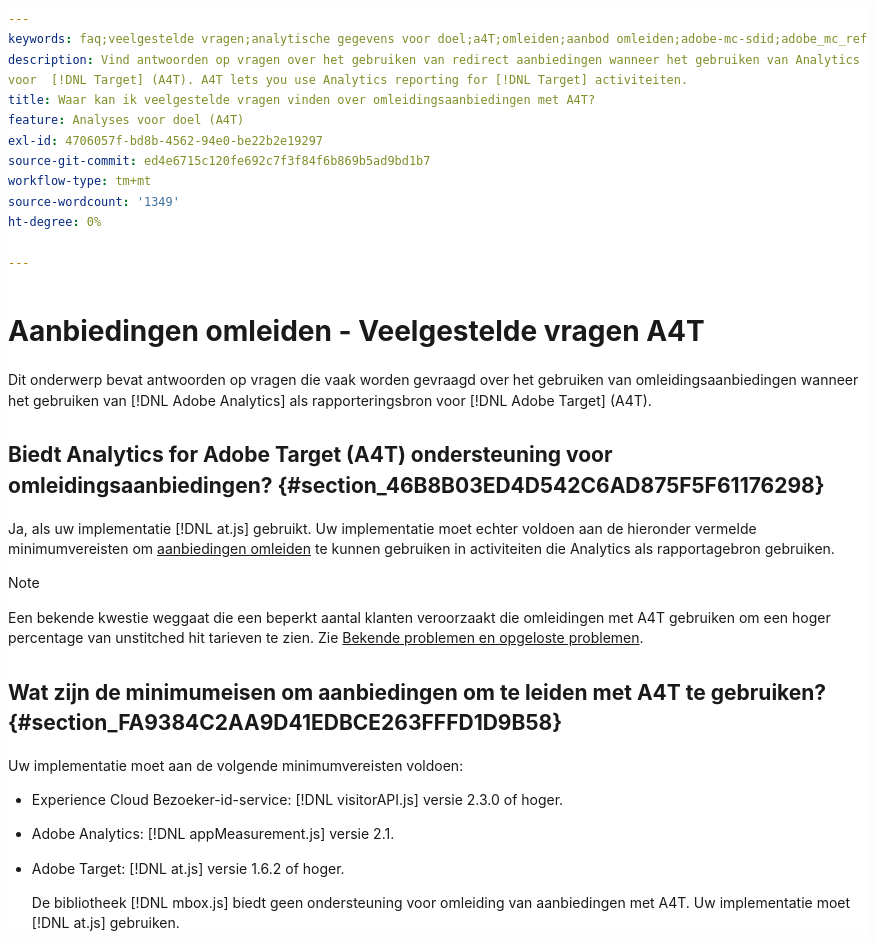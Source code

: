```yaml
---
keywords: faq;veelgestelde vragen;analytische gegevens voor doel;a4T;omleiden;aanbod omleiden;adobe-mc-sdid;adobe_mc_ref
description: Vind antwoorden op vragen over het gebruiken van redirect aanbiedingen wanneer het gebruiken van Analytics voor  [!DNL Target] (A4T). A4T lets you use Analytics reporting for [!DNL Target] activiteiten.
title: Waar kan ik veelgestelde vragen vinden over omleidingsaanbiedingen met A4T?
feature: Analyses voor doel (A4T)
exl-id: 4706057f-bd8b-4562-94e0-be22b2e19297
source-git-commit: ed4e6715c120fe692c7f3f84f6b869b5ad9bd1b7
workflow-type: tm+mt
source-wordcount: '1349'
ht-degree: 0%

---
```


# Aanbiedingen omleiden - Veelgestelde vragen A4T

Dit onderwerp bevat antwoorden op vragen die vaak worden gevraagd over het gebruiken van omleidingsaanbiedingen wanneer het gebruiken van [!DNL Adobe Analytics] als rapporteringsbron voor [!DNL Adobe Target] (A4T).

## Biedt Analytics for Adobe Target (A4T) ondersteuning voor omleidingsaanbiedingen? {#section_46B8B03ED4D542C6AD875F5F61176298}

Ja, als uw implementatie [!DNL at.js] gebruikt. Uw implementatie moet echter voldoen aan de hieronder vermelde minimumvereisten om [aanbiedingen omleiden](/help/c-experiences/c-manage-content/offer-redirect.md#task_33C80CD722564303B687948261484F94) te kunnen gebruiken in activiteiten die Analytics als rapportagebron gebruiken.

>[!NOTE]
>
>Een bekende kwestie weggaat die een beperkt aantal klanten veroorzaakt die omleidingen met A4T gebruiken om een hoger percentage van unstitched hit tarieven te zien. Zie [Bekende problemen en opgeloste problemen](/help/r-release-notes/known-issues-resolved-issues.md#redirect).

## Wat zijn de minimumeisen om aanbiedingen om te leiden met A4T te gebruiken? {#section_FA9384C2AA9D41EDBCE263FFFD1D9B58}

Uw implementatie moet aan de volgende minimumvereisten voldoen:

* Experience Cloud Bezoeker-id-service: [!DNL visitorAPI.js] versie 2.3.0 of hoger.
* Adobe Analytics: [!DNL appMeasurement.js] versie 2.1.
* Adobe Target: [!DNL at.js] versie 1.6.2 of hoger.

   De bibliotheek [!DNL mbox.js] biedt geen ondersteuning voor omleiding van aanbiedingen met A4T. Uw implementatie moet [!DNL at.js] gebruiken.
